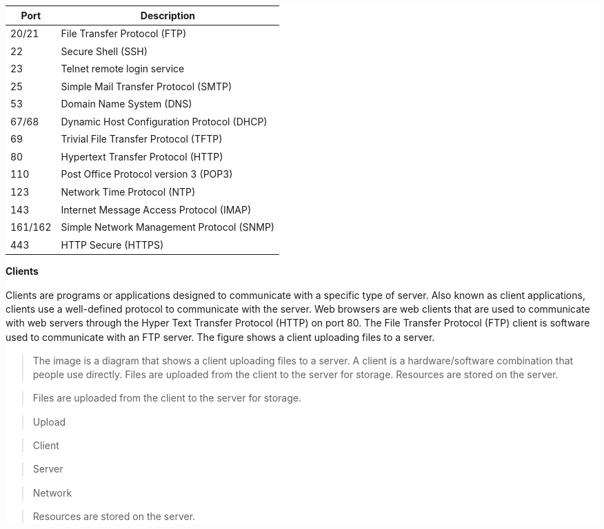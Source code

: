 | Port | Description |
| --- | --- |
| 20/21 | File Transfer Protocol (FTP) |
| 22 | Secure Shell (SSH) |
| 23 | Telnet remote login service |
| 25 | Simple Mail Transfer Protocol (SMTP) |
| 53 | Domain Name System (DNS) |
| 67/68 | Dynamic Host Configuration Protocol (DHCP) |
| 69 | Trivial File Transfer Protocol (TFTP) |
| 80 | Hypertext Transfer Protocol (HTTP) |
| 110 | Post Office Protocol version 3 (POP3) |
| 123 | Network Time Protocol (NTP) |
| 143 | Internet Message Access Protocol (IMAP) |
| 161/162 | Simple Network Management Protocol (SNMP) |
| 443 | HTTP Secure (HTTPS) |

**Clients**

Clients are programs or applications designed to communicate with a specific type of server. Also known as client applications, clients use a well-defined protocol to communicate with the server. Web browsers are web clients that are used to communicate with web servers through the Hyper Text Transfer Protocol (HTTP) on port 80. The File Transfer Protocol (FTP) client is software used to communicate with an FTP server. The figure shows a client uploading files to a server.

> The image is a diagram that shows a client uploading files to a server. A client is a hardware/software combination that people use directly. Files are uploaded from the client to the server for storage. Resources are stored on the server.
> 

> Files are uploaded from the client to the server for storage.
> 

> Upload
> 

> Client
> 

> Server
> 

> Network
> 

> Resources are stored on the server.
> 
